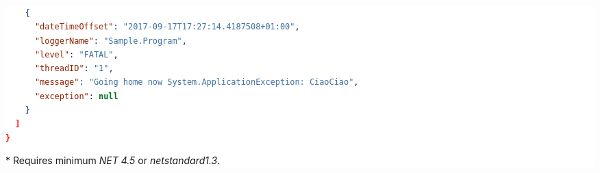 ```json
    {
      "dateTimeOffset": "2017-09-17T17:27:14.4187508+01:00",
      "loggerName": "Sample.Program",
      "level": "FATAL",
      "threadID": "1",
      "message": "Going home now System.ApplicationException: CiaoCiao",
      "exception": null
    }
  ]
}
```

<p>* Requires minimum <i>NET 4.5</i> or <i>netstandard1.3</i>.</p>